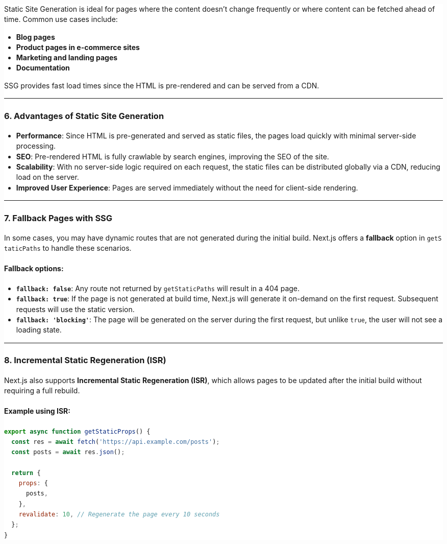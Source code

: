 Static Site Generation is ideal for pages where the content doesn’t change frequently or where content can be fetched ahead of time. Common use cases include:

- **Blog pages**
- **Product pages in e-commerce sites**
- **Marketing and landing pages**
- **Documentation**

SSG provides fast load times since the HTML is pre-rendered and can be served from a CDN.

---

### 6. **Advantages of Static Site Generation**

- **Performance**: Since HTML is pre-generated and served as static files, the pages load quickly with minimal server-side processing.
- **SEO**: Pre-rendered HTML is fully crawlable by search engines, improving the SEO of the site.
- **Scalability**: With no server-side logic required on each request, the static files can be distributed globally via a CDN, reducing load on the server.
- **Improved User Experience**: Pages are served immediately without the need for client-side rendering.

---

### 7. **Fallback Pages with SSG**

In some cases, you may have dynamic routes that are not generated during the initial build. Next.js offers a **fallback** option in `getStaticPaths` to handle these scenarios.

#### Fallback options:
- **`fallback: false`**: Any route not returned by `getStaticPaths` will result in a 404 page.
- **`fallback: true`**: If the page is not generated at build time, Next.js will generate it on-demand on the first request. Subsequent requests will use the static version.
- **`fallback: 'blocking'`**: The page will be generated on the server during the first request, but unlike `true`, the user will not see a loading state.

---

### 8. **Incremental Static Regeneration (ISR)**

Next.js also supports **Incremental Static Regeneration (ISR)**, which allows pages to be updated after the initial build without requiring a full rebuild.

#### Example using ISR:
```javascript
export async function getStaticProps() {
  const res = await fetch('https://api.example.com/posts');
  const posts = await res.json();

  return {
    props: {
      posts,
    },
    revalidate: 10, // Regenerate the page every 10 seconds
  };
}
```
